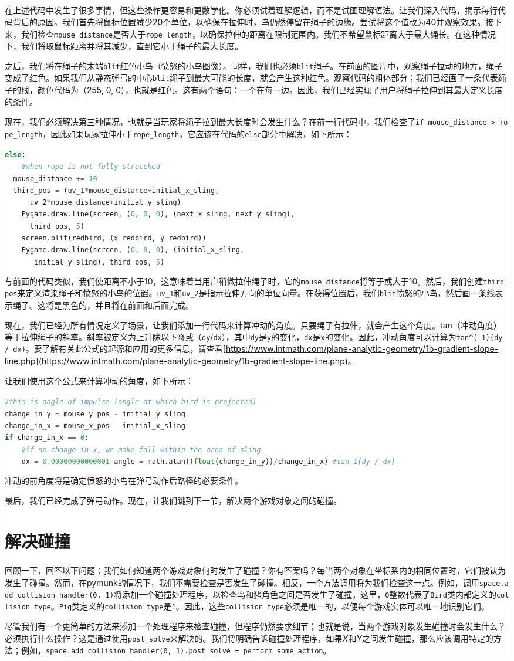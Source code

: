 在上述代码中发生了很多事情，但这些操作更容易和更数学化。你必须试着理解逻辑，而不是试图理解语法。让我们深入代码，揭示每行代码背后的原因。我们首先将鼠标位置减少20个单位，以确保在拉伸时，鸟仍然停留在绳子的边缘。尝试将这个值改为40并观察效果。接下来，我们检查`mouse_distance`是否大于`rope_length`，以确保拉伸的距离在限制范围内。我们不希望鼠标距离大于最大绳长。在这种情况下，我们将取鼠标距离并将其减少，直到它小于绳子的最大长度。

之后，我们将在绳子的末端`blit`红色小鸟（愤怒的小鸟图像）。同样，我们也必须`blit`绳子。在前面的图片中，观察绳子拉动的地方，绳子变成了红色。如果我们从静态弹弓的中心`blit`绳子到最大可能的长度，就会产生这种红色。观察代码的粗体部分；我们已经画了一条代表绳子的线，颜色代码为（255, 0, 0），也就是红色。这有两个语句：一个在每一边。因此，我们已经实现了用户将绳子拉伸到其最大定义长度的条件。

现在，我们必须解决第三种情况，也就是当玩家将绳子拉到最大长度时会发生什么？在前一行代码中，我们检查了`if mouse_distance > rope_length`，因此如果玩家拉伸小于`rope_length`，它应该在代码的`else`部分中解决，如下所示：

```py
else:
    #when rope is not fully stretched
  mouse_distance += 10
  third_pos = (uv_1*mouse_distance+initial_x_sling, 
      uv_2*mouse_distance+initial_y_sling)
    Pygame.draw.line(screen, (0, 0, 0), (next_x_sling, next_y_sling), 
      third_pos, 5)
    screen.blit(redbird, (x_redbird, y_redbird))
    Pygame.draw.line(screen, (0, 0, 0), (initial_x_sling, 
       initial_y_sling), third_pos, 5)
```

与前面的代码类似，我们使距离不小于10，这意味着当用户稍微拉伸绳子时，它的`mouse_distance`将等于或大于10。然后，我们创建`third_pos`来定义渲染绳子和愤怒的小鸟的位置。`uv_1`和`uv_2`是指示拉伸方向的单位向量。在获得位置后，我们`blit`愤怒的小鸟，然后画一条线表示绳子。这将是黑色的，并且将在前面和后面完成。

现在，我们已经为所有情况定义了场景，让我们添加一行代码来计算冲动的角度。只要绳子有拉伸，就会产生这个角度。tan（冲动角度）等于拉伸绳子的斜率。斜率被定义为上升除以下降或（`dy`/`dx`），其中`dy`是`y`的变化，`dx`是`x`的变化。因此，冲动角度可以计算为`tan^(-1)(dy / dx)`。要了解有关此公式的起源和应用的更多信息，请查看[https://www.intmath.com/plane-analytic-geometry/1b-gradient-slope-line.php](https://www.intmath.com/plane-analytic-geometry/1b-gradient-slope-line.php)。

让我们使用这个公式来计算冲动的角度，如下所示：

```py
#this is angle of impulse (angle at which bird is projected)
change_in_y = mouse_y_pos - initial_y_sling
change_in_x = mouse_x_pos - initial_x_sling
if change_in_x == 0: 
    #if no change in x, we make fall within the area of sling
    dx = 0.00000000000001 angle = math.atan((float(change_in_y))/change_in_x) #tan-1(dy / dx)
```

冲动的前角度将是确定愤怒的小鸟在弹弓动作后路径的必要条件。

最后，我们已经完成了弹弓动作。现在，让我们跳到下一节，解决两个游戏对象之间的碰撞。

# 解决碰撞

回顾一下，回答以下问题：我们如何知道两个游戏对象何时发生了碰撞？你有答案吗？每当两个对象在坐标系内的相同位置时，它们被认为发生了碰撞。然而，在pymunk的情况下，我们不需要检查是否发生了碰撞。相反，一个方法调用将为我们检查这一点。例如，调用`space.add_collision_handler(0, 1)`将添加一个碰撞处理程序，以检查鸟和猪角色之间是否发生了碰撞。这里，`0`整数代表了`Bird`类内部定义的`collision_type`。`Pig`类定义的`collision_type`是`1`。因此，这些`collision_type`必须是唯一的，以便每个游戏实体可以唯一地识别它们。

尽管我们有一个更简单的方法来添加一个处理程序来检查碰撞，但程序仍然要求细节；也就是说，当两个游戏对象发生碰撞时会发生什么？必须执行什么操作？这是通过使用`post_solve`来解决的。我们将明确告诉碰撞处理程序，如果*X*和*Y*之间发生碰撞，那么应该调用特定的方法；例如，`space.add_collision_handler(0, 1).post_solve = perform_some_action`。
